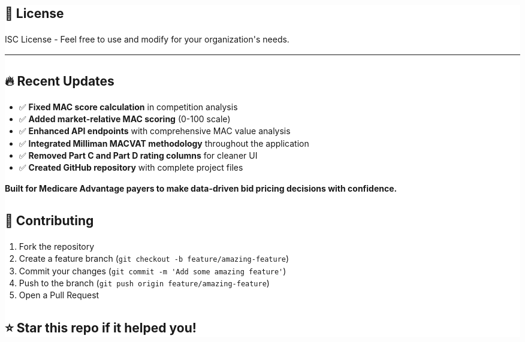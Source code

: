 ## 📄 License

ISC License - Feel free to use and modify for your organization's needs.

---

## 🔥 Recent Updates

- ✅ **Fixed MAC score calculation** in competition analysis
- ✅ **Added market-relative MAC scoring** (0-100 scale)
- ✅ **Enhanced API endpoints** with comprehensive MAC value analysis
- ✅ **Integrated Milliman MACVAT methodology** throughout the application
- ✅ **Removed Part C and Part D rating columns** for cleaner UI
- ✅ **Created GitHub repository** with complete project files

**Built for Medicare Advantage payers to make data-driven bid pricing decisions with confidence.**

## 🤝 Contributing

1. Fork the repository
2. Create a feature branch (`git checkout -b feature/amazing-feature`)
3. Commit your changes (`git commit -m 'Add some amazing feature'`)
4. Push to the branch (`git push origin feature/amazing-feature`)
5. Open a Pull Request

## ⭐ Star this repo if it helped you!